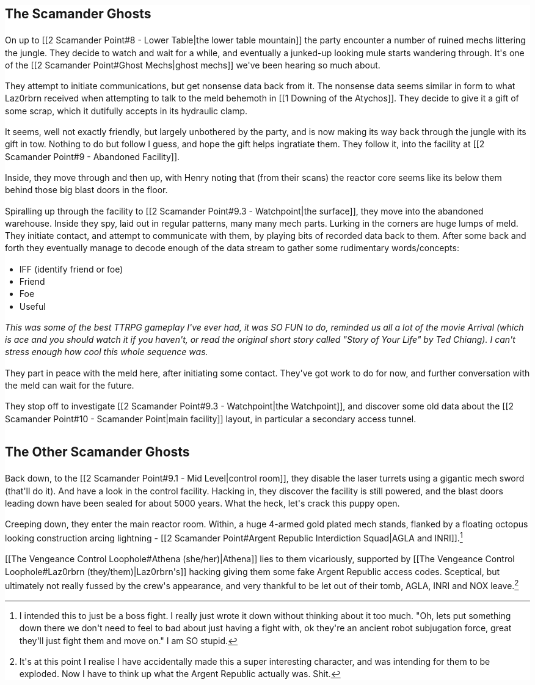 ## The Scamander Ghosts

On up to [[2 Scamander Point#8 - Lower Table|the lower table mountain]] the party encounter a number of ruined mechs littering the jungle. They decide to watch and wait for a while, and eventually a junked-up looking mule starts wandering through. It's one of the [[2 Scamander Point#Ghost Mechs|ghost mechs]] we've been hearing so much about.

They attempt to initiate communications, but get nonsense data back from it. The nonsense data seems similar in form to what Laz0rbrn received when attempting to talk to the meld behemoth in [[1 Downing of the Atychos]]. They decide to give it a gift of some scrap, which it dutifully accepts in its hydraulic clamp.

It seems, well not exactly friendly, but largely unbothered by the party, and is now making its way back through the jungle with its gift in tow. Nothing to do but follow I guess, and hope the gift helps ingratiate them. They follow it, into the facility at [[2 Scamander Point#9 - Abandoned Facility]].

Inside, they move through and then up, with Henry noting that (from their scans) the reactor core seems like its below them behind those big blast doors in the floor.

Spiralling up through the facility to [[2 Scamander Point#9.3 - Watchpoint|the surface]], they move into the abandoned warehouse. Inside they spy, laid out in regular patterns, many many mech parts. Lurking in the corners are huge lumps of meld. They initiate contact, and attempt to communicate with them, by playing bits of recorded data back to them. After some back and forth they eventually manage to decode enough of the data stream to gather some rudimentary words/concepts:
- IFF (identify friend or foe)
- Friend
- Foe
- Useful

*This was some of the best TTRPG gameplay I've ever had, it was SO FUN to do, reminded us all a lot of the movie Arrival (which is ace and you should watch it if you haven't, or read the original short story called "Story of Your Life" by Ted Chiang). I can't stress enough how cool this whole sequence was.*

They part in peace with the meld here, after initiating some contact. They've got work to do for now, and further conversation with the meld can wait for the future.

They stop off to investigate [[2 Scamander Point#9.3 - Watchpoint|the Watchpoint]], and discover some old data about the [[2 Scamander Point#10 - Scamander Point|main facility]] layout, in particular a secondary access tunnel.

## The Other Scamander Ghosts

Back down, to the [[2 Scamander Point#9.1 - Mid Level|control room]], they disable the laser turrets using a gigantic mech sword (that'll do it). And have a look in the control facility. Hacking in, they discover the facility is still powered, and the blast doors leading down have been sealed for about 5000 years. What the heck, let's crack this puppy open.

Creeping down, they enter the main reactor room. Within, a huge 4-armed gold plated mech stands, flanked by a floating octopus looking construction arcing lightning - [[2 Scamander Point#Argent Republic Interdiction Squad|AGLA and INRI]].[^4]

[[The Vengeance Control Loophole#Athena (she/her)|Athena]] lies to them vicariously, supported by [[The Vengeance Control Loophole#Laz0rbrn (they/them)|Laz0rbrn's]] hacking giving them some fake Argent Republic access codes. Sceptical, but ultimately not really fussed by the crew's appearance, and very thankful to be let out of their tomb, AGLA, INRI and NOX leave.[^5]


[^1]: This is sort of a "bad trap" because there isn't really an obvious telegraph. That being said, if the players gather information from the Quality Control or raiders, or asked their crawler AI, it's something I would let them avoid. It's also pretty soft, only really being an objective problem on a nat 1 (which players could re-roll). Looking back, I probably wouldn't write this like this again, but it didn't trigger so it doesn't really matter.
[^2]: This is a good trap! The laser burns! What was I thinking with the jungle?
[^3]: I should have seen this coming.
[^4]: I intended this to just be a boss fight. I really just wrote it down without thinking about it too much. "Oh, lets put something down there we don't need to feel to bad about just having a fight with, ok they're an ancient robot subjugation force, great they'll just fight them and move on." I am SO stupid.
[^5]: It's at this point I realise I have accidentally made this a super interesting character, and was intending for them to be exploded. Now I have to think up what the Argent Republic actually was. Shit.